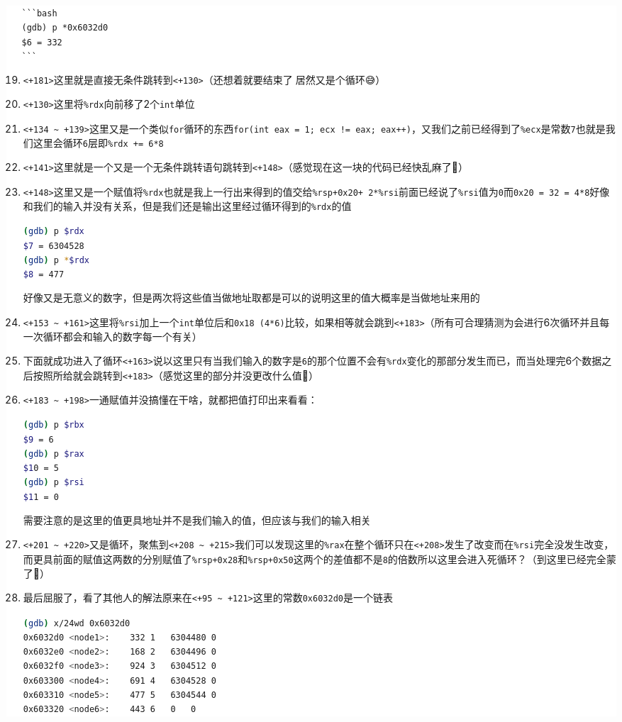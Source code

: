        ```bash
       (gdb) p *0x6032d0
       $6 = 332
       ```

       

   19. `<+181>`这里就是直接无条件跳转到`<+130>`（还想着就要结束了 居然又是个循环😅）

   20. `<+130>`这里将`%rdx`向前移了2个`int`单位

   21. `<+134 ~ +139>`这里又是一个类似`for`循环的东西`for(int eax = 1; ecx != eax; eax++)`，又我们之前已经得到了`%ecx`是常数`7`也就是我们这里会循环`6`层即`%rdx += 6*8`

   22. `<+141>`这里就是一个又是一个无条件跳转语句跳转到`<+148>`（感觉现在这一块的代码已经快乱麻了😬）

   23. `<+148>`这里又是一个赋值将`%rdx`也就是我上一行出来得到的值交给`%rsp+0x20+ 2*%rsi`前面已经说了`%rsi`值为`0`而`0x20 = 32 = 4*8`好像和我们的输入并没有关系，但是我们还是输出这里经过循环得到的`%rdx`的值

       ```bash
       (gdb) p $rdx
       $7 = 6304528
       (gdb) p *$rdx
       $8 = 477
       ```

       好像又是无意义的数字，但是两次将这些值当做地址取都是可以的说明这里的值大概率是当做地址来用的

   24. `<+153 ~ +161>`这里将`%rsi`加上一个`int`单位后和`0x18 (4*6)`比较，如果相等就会跳到`<+183>`（所有可合理猜测为会进行6次循环并且每一次循环都会和输入的数字每一个有关）

   25. 下面就成功进入了循环`<+163>`说以这里只有当我们输入的数字是`6`的那个位置不会有`%rdx`变化的那部分发生而已，而当处理完6个数据之后按照所给就会跳转到`<+183>`（感觉这里的部分并没更改什么值🤔）

   26. `<+183 ~ +198>`一通赋值并没搞懂在干啥，就都把值打印出来看看：

       ```bash
       (gdb) p $rbx
       $9 = 6
       (gdb) p $rax
       $10 = 5
       (gdb) p $rsi
       $11 = 0
       ```

       需要注意的是这里的值更具地址并不是我们输入的值，但应该与我们的输入相关

   27. `<+201 ~ +220>`又是循环，聚焦到`<+208 ~ +215>`我们可以发现这里的`%rax`在整个循环只在`<+208>`发生了改变而在`%rsi`完全没发生改变，而更具前面的赋值这两数的分别赋值了`%rsp+0x28`和`%rsp+0x50`这两个的差值都不是`8`的倍数所以这里会进入死循环？（到这里已经完全蒙了🤯）

   28. 最后屈服了，看了其他人的解法原来在`<+95 ~ +121>`这里的常数`0x6032d0`是一个链表

       ```bash
       (gdb) x/24wd 0x6032d0
       0x6032d0 <node1>:	332	1	6304480	0
       0x6032e0 <node2>:	168	2	6304496	0
       0x6032f0 <node3>:	924	3	6304512	0
       0x603300 <node4>:	691	4	6304528	0
       0x603310 <node5>:	477	5	6304544	0
       0x603320 <node6>:	443	6	0	0
       ```
